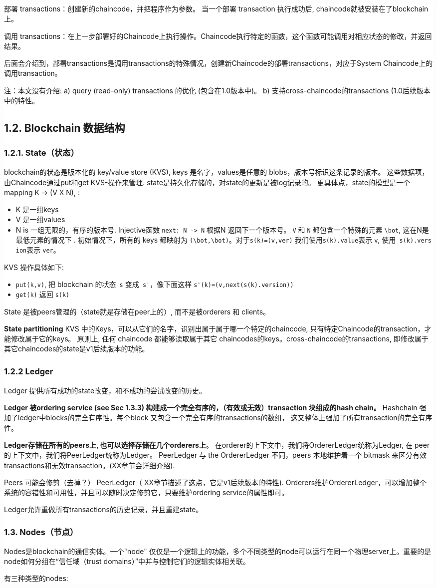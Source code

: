 部署 transactions：创建新的chaincode，并把程序作为参数。 当一个部署 transaction 执行成功后, chaincode就被安装在了blockchain上。

调用 transactions：在上一步部署好的Chaincode上执行操作。Chaincode执行特定的函数，这个函数可能调用对相应状态的修改，并返回结果。

后面会介绍到，部署transactions是调用transactions的特殊情况，创建新Chaincode的部署transactions，对应于System Chaincode上的调用transaction。

注：本文没有介绍: 
a) query (read-only) transactions 的优化 (包含在1.0版本中)。
b) 支持cross-chaincode的transactions (1.0后续版本中的特性。

## 1.2. Blockchain 数据结构
### 1.2.1. State（状态）
blockchain的状态是版本化的 key/value store (KVS), keys 是名字，values是任意的 blobs，版本号标识这条记录的版本。 这些数据项，由Chaincode通过put和get KVS-操作来管理. state是持久化存储的，对state的更新是被log记录的。
更具体点，state的模型是一个mapping K -> (V X N), :

* K 是一组keys
* V 是一组values
* N is 一组无限的，有序的版本号. Injective函数 `next: N -> N` 根据N 返回下一个版本号。
`V` 和 `N` 都包含一个特殊的元素 `\bot`, 这在N是最低元素的情况下
. 初始情况下，所有的 keys 都映射为 `(\bot,\bot)`。对于` s(k)=(v,ver) ` 我们使用`s(k).value`表示 `v`, 使用` s(k).version`表示 `ver`。

KVS 操作具体如下:

* `put(k,v)`, 把 blockchain 的状态` s` 变成` s'`，像下面这样 `s'(k)=(v,next(s(k).version))` 
* `get(k)` 返回 `s(k)`

State 是被peers管理的（state就是存储在peer上的）, 而不是被orderers 和 clients。

**State partitioning**
 KVS 中的Keys，可以从它们的名字，识别出属于属于哪一个特定的chaincode, 只有特定Chaincode的transaction，才能修改属于它的keys。 原则上, 任何 chaincode 都能够读取属于其它 chaincodes的keys。cross-chaincode的transactions, 即修改属于其它chaincodes的state是v1后续版本的功能。

### 1.2.2 Ledger
Ledger 提供所有成功的state改变，和不成功的尝试改变的历史。

**Ledger 被ordering service (see Sec 1.3.3) 构建成一个完全有序的，（有效或无效）transaction 块组成的hash chain。** Hashchain 强加了ledger中blocks的完全有序性。每个block 又包含一个完全有序的transactions的数组， 这又整体上强加了所有transaction的完全有序性。

**Ledger存储在所有的peers上, 也可以选择存储在几个orderers上**。 在orderer的上下文中，我们将OrdererLedger统称为Ledger, 在 peer 的上下文中，我们将PeerLedger统称为Ledger。 PeerLedger 与 the OrdererLedger 不同，peers 本地维护着一个 bitmask 来区分有效transactions和无效transaction。(XX章节会详细介绍).

Peers 可能会修剪（去掉？） PeerLedger（ XX章节描述了这点，它是v1后续版本的特性). Orderers维护OrdererLedger，可以增加整个系统的容错性和可用性，并且可以随时决定修剪它，只要维护ordering service的属性即可。

Ledger允许重做所有transactions的历史记录，并且重建state。

### 1.3. Nodes（节点）
Nodes是blockchain的通信实体。一个"node" 仅仅是一个逻辑上的功能，多个不同类型的node可以运行在同一个物理server上。重要的是node如何分组在“信任域（trust domains）”中并与控制它们的逻辑实体相关联。

有三种类型的nodes:
